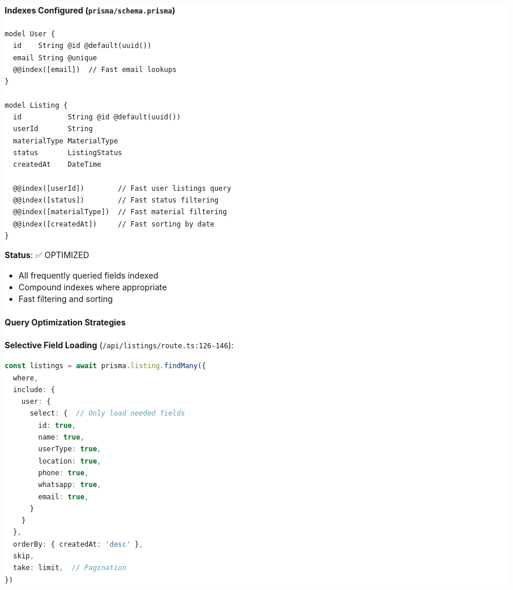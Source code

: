 #### Indexes Configured (`prisma/schema.prisma`)

```prisma
model User {
  id    String @id @default(uuid())
  email String @unique
  @@index([email])  // Fast email lookups
}

model Listing {
  id           String @id @default(uuid())
  userId       String
  materialType MaterialType
  status       ListingStatus
  createdAt    DateTime

  @@index([userId])        // Fast user listings query
  @@index([status])        // Fast status filtering
  @@index([materialType])  // Fast material filtering
  @@index([createdAt])     // Fast sorting by date
}
```

**Status**: ✅ OPTIMIZED
- All frequently queried fields indexed
- Compound indexes where appropriate
- Fast filtering and sorting

#### Query Optimization Strategies

**Selective Field Loading** (`/api/listings/route.ts:126-146`):
```typescript
const listings = await prisma.listing.findMany({
  where,
  include: {
    user: {
      select: {  // Only load needed fields
        id: true,
        name: true,
        userType: true,
        location: true,
        phone: true,
        whatsapp: true,
        email: true,
      }
    }
  },
  orderBy: { createdAt: 'desc' },
  skip,
  take: limit,  // Pagination
})
```
